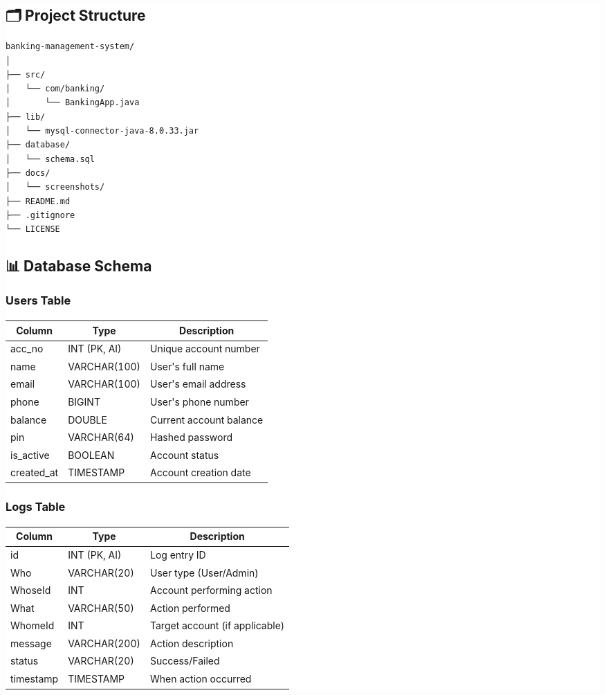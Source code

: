## 🗂️ Project Structure

```
banking-management-system/
│
├── src/
│   └── com/banking/
│       └── BankingApp.java
├── lib/
│   └── mysql-connector-java-8.0.33.jar
├── database/
│   └── schema.sql
├── docs/
│   └── screenshots/
├── README.md
├── .gitignore
└── LICENSE
```

## 📊 Database Schema

### Users Table
| Column | Type         | Description           |
|--------|------        |-------------          |
| acc_no | INT (PK, AI) | Unique account number |
| name   | VARCHAR(100) | User's full name      |
| email  | VARCHAR(100) | User's email address  |
| phone  | BIGINT       | User's phone number   |
| balance| DOUBLE       | Current account balance |
| pin    | VARCHAR(64)  | Hashed password       |
| is_active| BOOLEAN    | Account status        |
| created_at| TIMESTAMP | Account creation date |

### Logs Table
| Column | Type           | Description           |
|--------|------         |-------------           |
| id      | INT (PK, AI) | Log entry ID           |
| Who     | VARCHAR(20) | User type (User/Admin)  |
| WhoseId | INT         | Account performing action |
| What    | VARCHAR(50) | Action performed        |
| WhomeId | INT         | Target account (if applicable) |
| message | VARCHAR(200)| Action description     |
| status   | VARCHAR(20)| Success/Failed         |
| timestamp| TIMESTAMP  | When action occurred   |
